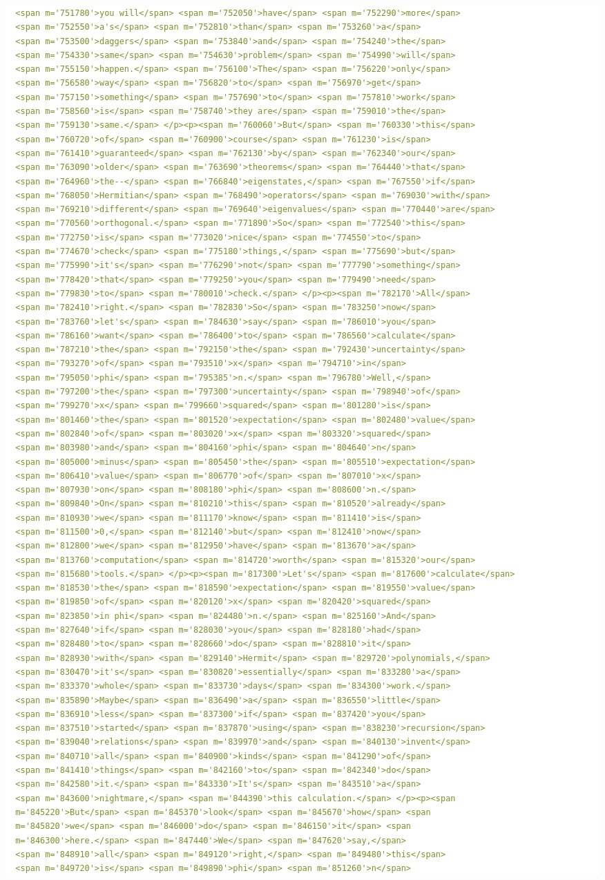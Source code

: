 ```yaml
  <span m='751780'>you will</span> <span m='752050'>have</span> <span m='752290'>more</span>
  <span m='752550'>a's</span> <span m='752810'>than</span> <span m='753260'>a</span>
  <span m='753500'>daggers</span> <span m='753840'>and</span> <span m='754240'>the</span>
  <span m='754330'>same</span> <span m='754630'>problem</span> <span m='754990'>will</span>
  <span m='755150'>happen.</span> <span m='756100'>The</span> <span m='756220'>only</span>
  <span m='756580'>way</span> <span m='756820'>to</span> <span m='756970'>get</span>
  <span m='757150'>something</span> <span m='757690'>to</span> <span m='757810'>work</span>
  <span m='758560'>is</span> <span m='758740'>they are</span> <span m='759010'>the</span>
  <span m='759130'>same.</span> </p><p><span m='760060'>But</span> <span m='760330'>this</span>
  <span m='760720'>of</span> <span m='760900'>course</span> <span m='761230'>is</span>
  <span m='761410'>guaranteed</span> <span m='762130'>by</span> <span m='762340'>our</span>
  <span m='763090'>older</span> <span m='763690'>theorems</span> <span m='764440'>that</span>
  <span m='764960'>the--</span> <span m='766840'>eigenstates,</span> <span m='767550'>if</span>
  <span m='768050'>Hermitian</span> <span m='768490'>operators</span> <span m='769030'>with</span>
  <span m='769210'>different</span> <span m='769640'>eigenvalues</span> <span m='770440'>are</span>
  <span m='770560'>orthogonal.</span> <span m='771890'>So</span> <span m='772540'>this</span>
  <span m='772750'>is</span> <span m='773020'>nice</span> <span m='774550'>to</span>
  <span m='774670'>check</span> <span m='775180'>things,</span> <span m='775690'>but</span>
  <span m='775990'>it's</span> <span m='776290'>not</span> <span m='777790'>something</span>
  <span m='778420'>that</span> <span m='779250'>you</span> <span m='779490'>need</span>
  <span m='779830'>to</span> <span m='780010'>check.</span> </p><p><span m='782170'>All</span>
  <span m='782410'>right.</span> <span m='782830'>So</span> <span m='783250'>now</span>
  <span m='783760'>let's</span> <span m='784630'>say</span> <span m='786010'>you</span>
  <span m='786160'>want</span> <span m='786400'>to</span> <span m='786560'>calculate</span>
  <span m='787210'>the</span> <span m='792150'>the</span> <span m='792430'>uncertainty</span>
  <span m='793270'>of</span> <span m='793510'>x</span> <span m='794710'>in</span>
  <span m='795050'>phi</span> <span m='795385'>n.</span> <span m='796780'>Well,</span>
  <span m='797200'>the</span> <span m='797300'>uncertainty</span> <span m='798940'>of</span>
  <span m='799270'>x</span> <span m='799660'>squared</span> <span m='801280'>is</span>
  <span m='801460'>the</span> <span m='801520'>expectation</span> <span m='802480'>value</span>
  <span m='802840'>of</span> <span m='803020'>x</span> <span m='803320'>squared</span>
  <span m='803980'>and</span> <span m='804160'>phi</span> <span m='804640'>n</span>
  <span m='805000'>minus</span> <span m='805450'>the</span> <span m='805510'>expectation</span>
  <span m='806410'>value</span> <span m='806770'>of</span> <span m='807010'>x</span>
  <span m='807930'>on</span> <span m='808180'>phi</span> <span m='808600'>n.</span>
  <span m='809840'>On</span> <span m='810210'>this</span> <span m='810520'>already</span>
  <span m='810930'>we</span> <span m='811170'>know</span> <span m='811410'>is</span>
  <span m='811500'>0,</span> <span m='812140'>but</span> <span m='812410'>now</span>
  <span m='812800'>we</span> <span m='812950'>have</span> <span m='813670'>a</span>
  <span m='813760'>computation</span> <span m='814720'>worth</span> <span m='815320'>our</span>
  <span m='815680'>tools.</span> </p><p><span m='817300'>Let's</span> <span m='817600'>calculate</span>
  <span m='818530'>the</span> <span m='818590'>expectation</span> <span m='819550'>value</span>
  <span m='819850'>of</span> <span m='820120'>x</span> <span m='820420'>squared</span>
  <span m='823850'>in phi</span> <span m='824480'>n.</span> <span m='825160'>And</span>
  <span m='827640'>if</span> <span m='828030'>you</span> <span m='828180'>had</span>
  <span m='828480'>to</span> <span m='828660'>do</span> <span m='828810'>it</span>
  <span m='828930'>with</span> <span m='829140'>Hermit</span> <span m='829720'>polynomials,</span>
  <span m='830470'>it's</span> <span m='830820'>essentially</span> <span m='833280'>a</span>
  <span m='833370'>whole</span> <span m='833730'>days</span> <span m='834300'>work.</span>
  <span m='835890'>Maybe</span> <span m='836490'>a</span> <span m='836550'>little</span>
  <span m='836910'>less</span> <span m='837300'>if</span> <span m='837420'>you</span>
  <span m='837510'>started</span> <span m='837870'>using</span> <span m='838230'>recursion</span>
  <span m='839040'>relations</span> <span m='839970'>and</span> <span m='840130'>invent</span>
  <span m='840710'>all</span> <span m='840900'>kinds</span> <span m='841290'>of</span>
  <span m='841410'>things</span> <span m='842160'>to</span> <span m='842340'>do</span>
  <span m='842580'>it.</span> <span m='843330'>It's</span> <span m='843510'>a</span>
  <span m='843600'>nightmare,</span> <span m='844390'>this calculation.</span> </p><p><span
  m='845220'>But</span> <span m='845370'>look</span> <span m='845670'>how</span> <span
  m='845820'>we</span> <span m='846000'>do</span> <span m='846150'>it</span> <span
  m='846300'>here.</span> <span m='847440'>We</span> <span m='847620'>say,</span>
  <span m='848910'>all</span> <span m='849120'>right,</span> <span m='849480'>this</span>
  <span m='849720'>is</span> <span m='849890'>phi</span> <span m='851260'>n</span>
```